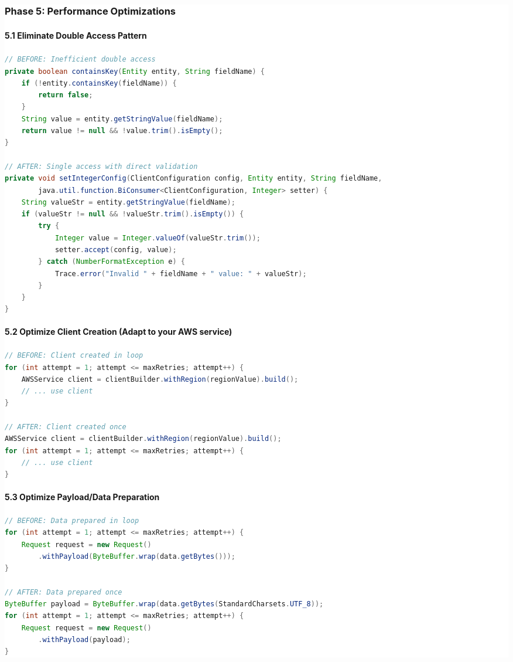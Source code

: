 ### Phase 5: Performance Optimizations

#### 5.1 Eliminate Double Access Pattern
```java
// BEFORE: Inefficient double access
private boolean containsKey(Entity entity, String fieldName) {
    if (!entity.containsKey(fieldName)) {
        return false;
    }
    String value = entity.getStringValue(fieldName);
    return value != null && !value.trim().isEmpty();
}

// AFTER: Single access with direct validation
private void setIntegerConfig(ClientConfiguration config, Entity entity, String fieldName, 
        java.util.function.BiConsumer<ClientConfiguration, Integer> setter) {
    String valueStr = entity.getStringValue(fieldName);
    if (valueStr != null && !valueStr.trim().isEmpty()) {
        try {
            Integer value = Integer.valueOf(valueStr.trim());
            setter.accept(config, value);
        } catch (NumberFormatException e) {
            Trace.error("Invalid " + fieldName + " value: " + valueStr);
        }
    }
}
```

#### 5.2 Optimize Client Creation (Adapt to your AWS service)
```java
// BEFORE: Client created in loop
for (int attempt = 1; attempt <= maxRetries; attempt++) {
    AWSService client = clientBuilder.withRegion(regionValue).build();
    // ... use client
}

// AFTER: Client created once
AWSService client = clientBuilder.withRegion(regionValue).build();
for (int attempt = 1; attempt <= maxRetries; attempt++) {
    // ... use client
}
```

#### 5.3 Optimize Payload/Data Preparation
```java
// BEFORE: Data prepared in loop
for (int attempt = 1; attempt <= maxRetries; attempt++) {
    Request request = new Request()
        .withPayload(ByteBuffer.wrap(data.getBytes()));
}

// AFTER: Data prepared once
ByteBuffer payload = ByteBuffer.wrap(data.getBytes(StandardCharsets.UTF_8));
for (int attempt = 1; attempt <= maxRetries; attempt++) {
    Request request = new Request()
        .withPayload(payload);
}
```
